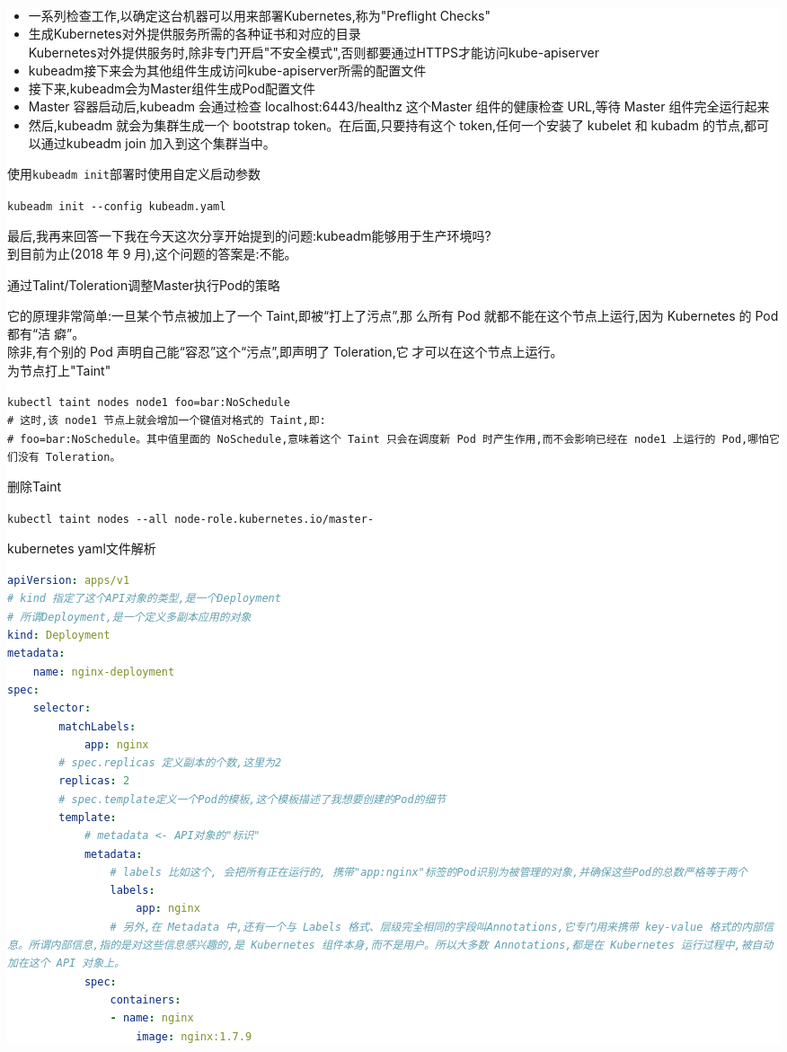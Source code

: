 - 一系列检查工作,以确定这台机器可以用来部署Kubernetes,称为"Preflight Checks"
- 生成Kubernetes对外提供服务所需的各种证书和对应的目录  
      Kubernetes对外提供服务时,除非专门开启"不安全模式",否则都要通过HTTPS才能访问kube-apiserver
- kubeadm接下来会为其他组件生成访问kube-apiserver所需的配置文件
- 接下来,kubeadm会为Master组件生成Pod配置文件
- Master 容器启动后,kubeadm 会通过检查 localhost:6443/healthz 这个Master 组件的健康检查 URL,等待 Master 组件完全运行起来
- 然后,kubeadm 就会为集群生成一个 bootstrap token。在后面,只要持有这个 token,任何一个安装了 kubelet 和 kubadm 的节点,都可以通过kubeadm join 加入到这个集群当中。

使用`kubeadm init`部署时使用自定义启动参数

```shell
kubeadm init --config kubeadm.yaml
```

最后,我再来回答一下我在今天这次分享开始提到的问题:kubeadm能够用于生产环境吗?  
到目前为止(2018 年 9 月),这个问题的答案是:不能。

通过Talint/Toleration调整Master执行Pod的策略

它的原理非常简单:一旦某个节点被加上了一个 Taint,即被“打上了污点”,那
么所有 Pod 就都不能在这个节点上运行,因为 Kubernetes 的 Pod 都有“洁
癖”。  
除非,有个别的 Pod 声明自己能“容忍”这个“污点”,即声明了 Toleration,它
才可以在这个节点上运行。  
为节点打上"Taint"

```shell
kubectl taint nodes node1 foo=bar:NoSchedule
# 这时,该 node1 节点上就会增加一个键值对格式的 Taint,即:
# foo=bar:NoSchedule。其中值里面的 NoSchedule,意味着这个 Taint 只会在调度新 Pod 时产生作用,而不会影响已经在 node1 上运行的 Pod,哪怕它们没有 Toleration。

```

删除Taint

```shell
kubectl taint nodes --all node-role.kubernetes.io/master-
```

kubernetes yaml文件解析

```yaml
apiVersion: apps/v1
# kind 指定了这个API对象的类型,是一个Deployment
# 所谓Deployment,是一个定义多副本应用的对象
kind: Deployment
metadata:
    name: nginx-deployment
spec:
    selector:
        matchLabels:
            app: nginx
        # spec.replicas 定义副本的个数,这里为2
        replicas: 2
        # spec.template定义一个Pod的模板,这个模板描述了我想要创建的Pod的细节
        template:
            # metadata <- API对象的"标识"
            metadata:
                # labels 比如这个, 会把所有正在运行的, 携带"app:nginx"标签的Pod识别为被管理的对象,并确保这些Pod的总数严格等于两个
                labels:
                    app: nginx
                # 另外,在 Metadata 中,还有一个与 Labels 格式、层级完全相同的字段叫Annotations,它专门用来携带 key-value 格式的内部信息。所谓内部信息,指的是对这些信息感兴趣的,是 Kubernetes 组件本身,而不是用户。所以大多数 Annotations,都是在 Kubernetes 运行过程中,被自动加在这个 API 对象上。
            spec:
                containers:
                - name: nginx
                    image: nginx:1.7.9
```